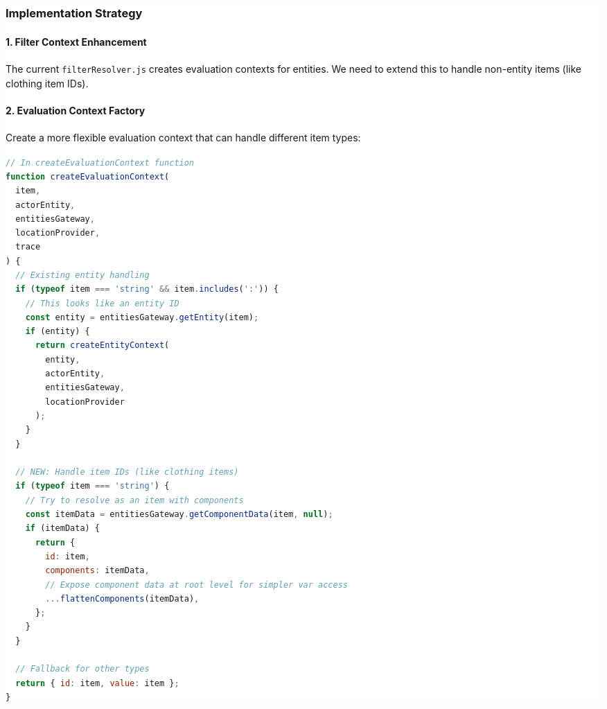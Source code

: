 ### Implementation Strategy

#### 1. Filter Context Enhancement

The current `filterResolver.js` creates evaluation contexts for entities. We need to extend this to handle non-entity items (like clothing item IDs).

#### 2. Evaluation Context Factory

Create a more flexible evaluation context that can handle different item types:

```javascript
// In createEvaluationContext function
function createEvaluationContext(
  item,
  actorEntity,
  entitiesGateway,
  locationProvider,
  trace
) {
  // Existing entity handling
  if (typeof item === 'string' && item.includes(':')) {
    // This looks like an entity ID
    const entity = entitiesGateway.getEntity(item);
    if (entity) {
      return createEntityContext(
        entity,
        actorEntity,
        entitiesGateway,
        locationProvider
      );
    }
  }

  // NEW: Handle item IDs (like clothing items)
  if (typeof item === 'string') {
    // Try to resolve as an item with components
    const itemData = entitiesGateway.getComponentData(item, null);
    if (itemData) {
      return {
        id: item,
        components: itemData,
        // Expose component data at root level for simpler var access
        ...flattenComponents(itemData),
      };
    }
  }

  // Fallback for other types
  return { id: item, value: item };
}
```
